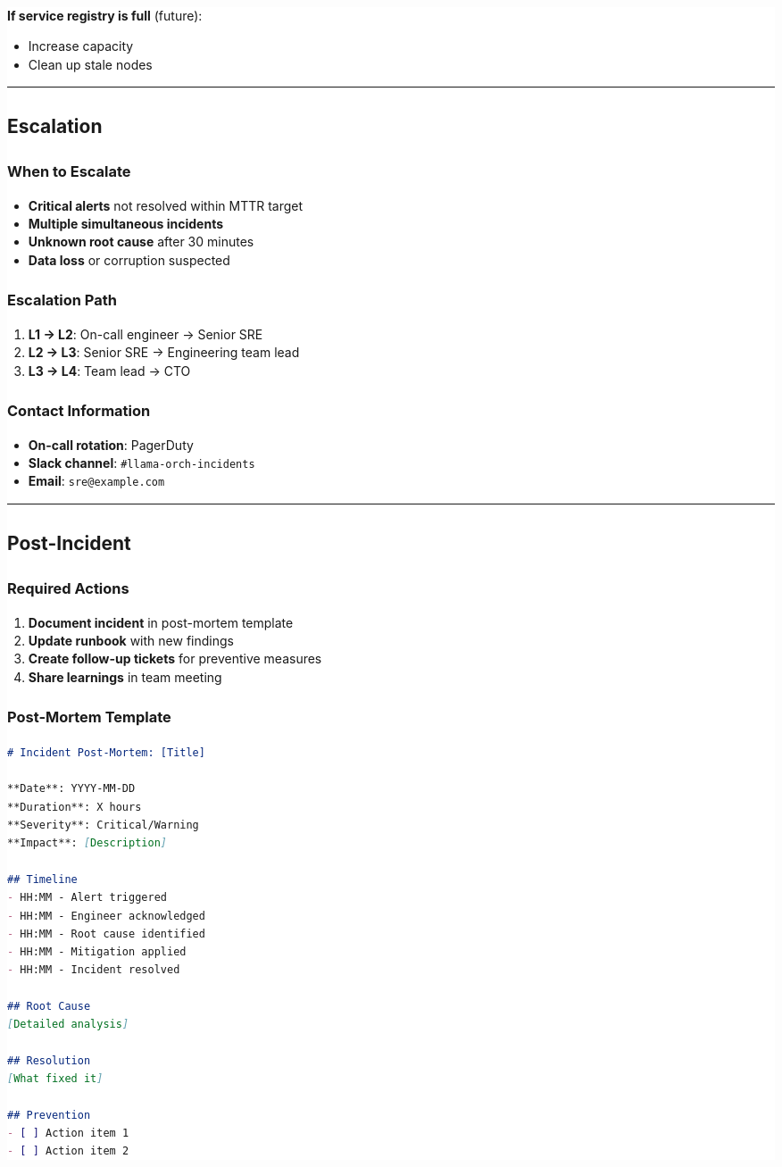 **If service registry is full** (future):
- Increase capacity
- Clean up stale nodes

---

## Escalation

### When to Escalate

- **Critical alerts** not resolved within MTTR target
- **Multiple simultaneous incidents**
- **Unknown root cause** after 30 minutes
- **Data loss** or corruption suspected

### Escalation Path

1. **L1 → L2**: On-call engineer → Senior SRE
2. **L2 → L3**: Senior SRE → Engineering team lead
3. **L3 → L4**: Team lead → CTO

### Contact Information

- **On-call rotation**: PagerDuty
- **Slack channel**: `#llama-orch-incidents`
- **Email**: `sre@example.com`

---

## Post-Incident

### Required Actions

1. **Document incident** in post-mortem template
2. **Update runbook** with new findings
3. **Create follow-up tickets** for preventive measures
4. **Share learnings** in team meeting

### Post-Mortem Template

```markdown
# Incident Post-Mortem: [Title]

**Date**: YYYY-MM-DD  
**Duration**: X hours  
**Severity**: Critical/Warning  
**Impact**: [Description]

## Timeline
- HH:MM - Alert triggered
- HH:MM - Engineer acknowledged
- HH:MM - Root cause identified
- HH:MM - Mitigation applied
- HH:MM - Incident resolved

## Root Cause
[Detailed analysis]

## Resolution
[What fixed it]

## Prevention
- [ ] Action item 1
- [ ] Action item 2
```